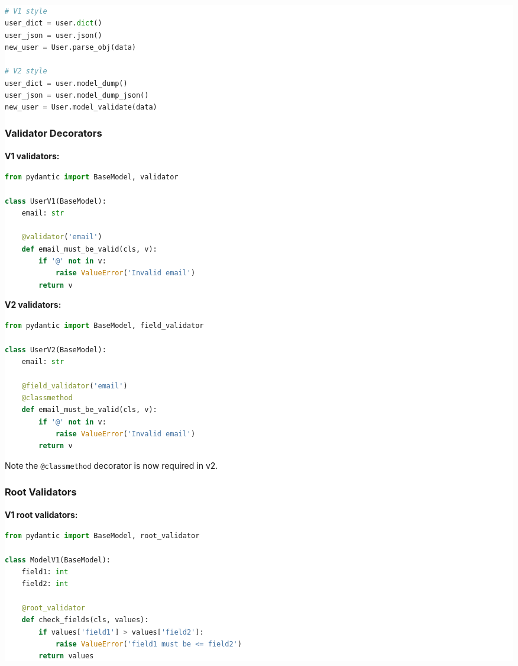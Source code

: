 ```python
# V1 style
user_dict = user.dict()
user_json = user.json()
new_user = User.parse_obj(data)

# V2 style
user_dict = user.model_dump()
user_json = user.model_dump_json()
new_user = User.model_validate(data)
```

### Validator Decorators

**V1 validators:**
```python
from pydantic import BaseModel, validator

class UserV1(BaseModel):
    email: str
    
    @validator('email')
    def email_must_be_valid(cls, v):
        if '@' not in v:
            raise ValueError('Invalid email')
        return v
```

**V2 validators:**
```python
from pydantic import BaseModel, field_validator

class UserV2(BaseModel):
    email: str
    
    @field_validator('email')
    @classmethod
    def email_must_be_valid(cls, v):
        if '@' not in v:
            raise ValueError('Invalid email')
        return v
```

Note the `@classmethod` decorator is now required in v2.

### Root Validators

**V1 root validators:**
```python
from pydantic import BaseModel, root_validator

class ModelV1(BaseModel):
    field1: int
    field2: int
    
    @root_validator
    def check_fields(cls, values):
        if values['field1'] > values['field2']:
            raise ValueError('field1 must be <= field2')
        return values
```
